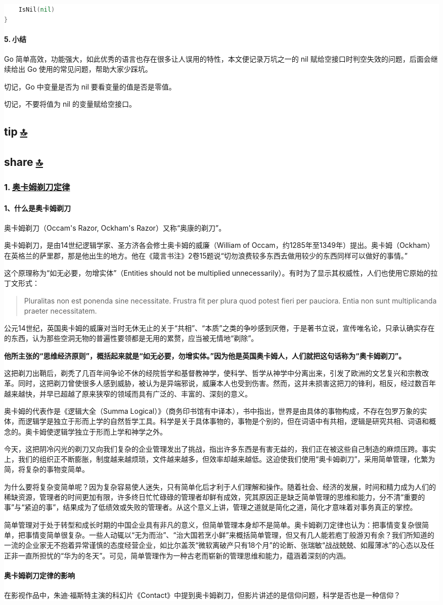 ```go
    IsNil(nil)  
}
```

#### 5. 小结

Go 简单高效，功能强大，如此优秀的语言也存在很多让人误用的特性，本文便记录万坑之一的 nil 赋给空接口时判空失效的问题，后面会继续给出 Go 使用的常见问题，帮助大家少踩坑。

切记，Go 中变量是否为 nil 要看变量的值是否是零值。

切记，不要将值为 nil 的变量赋给空接口。

## tip [🔝](#weekly-88)

## share [🔝](#weekly-88)

### 1. [奥卡姆剃刀定律](https://wiki.mbalib.com/wiki/%E5%A5%A5%E5%8D%A1%E5%A7%86%E5%89%83%E5%88%80)

#### 1、什么是奥卡姆剃刀

奥卡姆剃刀（Occam's Razor, Ockham's Razor）又称“奥康的剃刀”。

奥卡姆剃刀，是由14世纪逻辑学家、圣方济各会修士奥卡姆的威廉（William of Occam，约1285年至1349年）提出。奥卡姆（Ockham）在英格兰的萨里郡，那是他出生的地方。他在《箴言书注》2卷15题说“切勿浪费较多东西去做用较少的东西同样可以做好的事情。”

这个原理称为“如无必要，勿增实体”（Entities should not be multiplied unnecessarily）。有时为了显示其权威性，人们也使用它原始的拉丁文形式：

> Pluralitas non est ponenda sine necessitate. Frustra fit per plura quod potest fieri per pauciora. Entia non sunt multiplicanda praeter necessitatem.

公元14世纪，英国奥卡姆的威廉对当时无休无止的关于“共相”、“本质”之类的争吵感到厌倦，于是著书立说，宣传唯名论，只承认确实存在的东西，认为那些空洞无物的普遍性要领都是无用的累赘，应当被无情地“剃除”。

**他所主张的“思维经济原则”，概括起来就是“如无必要，勿增实体。”因为他是英国奥卡姆人，人们就把这句话称为“奥卡姆剃刀”。**

这把剃刀出鞘后，剃秃了几百年间争论不休的经院哲学和基督教神学，使科学、哲学从神学中分离出来，引发了欧洲的文艺复兴和宗教改革。同时，这把剃刀曾使很多人感到威胁，被认为是异端邪说，威廉本人也受到伤害。然而，这并未损害这把刀的锋利，相反，经过数百年越来越快，并早已超越了原来狭窄的领域而具有广泛的、丰富的、深刻的意义。

奥卡姆的代表作是《逻辑大全（Summa Logical）》（商务印书馆有中译本），书中指出，世界是由具体的事物构成，不存在包罗万象的实体，而逻辑学是独立于形而上学的自然哲学工具。科学是关于具体事物的，事物是个别的，但在词语中有共相，逻辑是研究共相、词语和概念的。奥卡姆使逻辑学独立于形而上学和神学之外。

今天，这把阴冷闪光的剃刀又向我们复杂的企业管理发出了挑战，指出许多东西是有害无益的，我们正在被这些自己制造的麻烦压跨。事实上，我们的组织正不断膨胀，制度越来越烦琐，文件越来越多，但效率却越来越低。这迫使我们使用“奥卡姆剃刀”，采用简单管理，化繁为简，将复杂的事物变简单。

为什么要将复杂变简单呢？因为复杂容易使人迷失，只有简单化后才利于人们理解和操作。随着社会、经济的发展，时间和精力成为人们的稀缺资源，管理者的时间更加有限，许多终日忙忙碌碌的管理者却鲜有成效，究其原因正是缺乏简单管理的思维和能力，分不清“重要的事”与“紧迫的事”，结果成为了低绩效或失败的管理者。从这个意义上讲，管理之道就是简化之道，简化才意味着对事务真正的掌控。

简单管理对于处于转型和成长时期的中国企业具有非凡的意义，但简单管理本身却不是简单。奥卡姆剃刀定律也认为：把事情变复杂很简单，把事情变简单很复杂。一些人动辄以“无为而治”、“治大国若烹小鲜”来概括简单管理，但又有几人能若庖丁般游刃有余？我们所知道的一流的企业家无不抱着异常谨慎的态度经营企业，如比尔盖茨“微软离破产只有18个月”的论断、张瑞敏“战战兢兢、如履薄冰”的心态以及任正非一直所担忧的“华为的冬天”。可见，简单管理作为一种古老而崭新的管理思维和能力，蕴涵着深刻的内涵。

#### 奥卡姆剃刀定律的影响

在影视作品中，朱迪·福斯特主演的科幻片《Contact》中提到奥卡姆剃刀，但影片讲述的是信仰问题，科学是否也是一种信仰？
